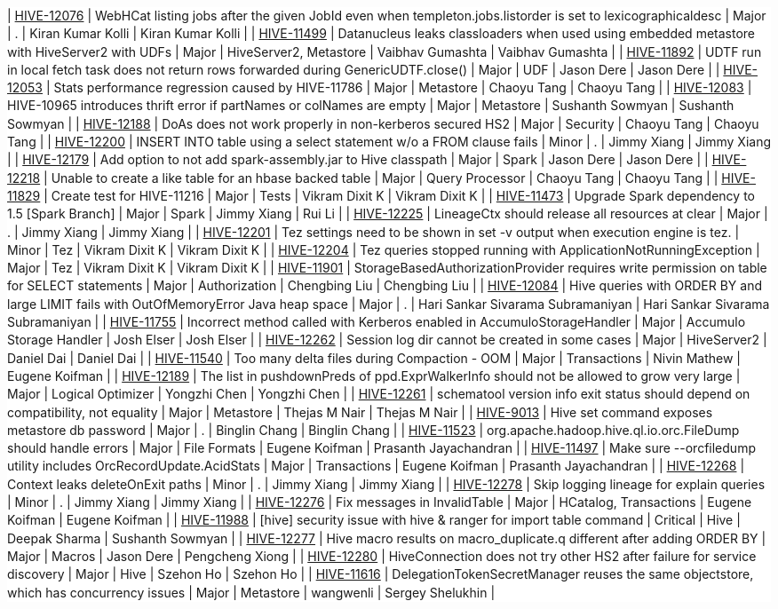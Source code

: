| [HIVE-12076](https://issues.apache.org/jira/browse/HIVE-12076) | WebHCat listing jobs after the given JobId even when templeton.jobs.listorder is set to lexicographicaldesc |  Major | . | Kiran Kumar Kolli | Kiran Kumar Kolli |
| [HIVE-11499](https://issues.apache.org/jira/browse/HIVE-11499) | Datanucleus leaks classloaders when used using embedded metastore with HiveServer2 with UDFs |  Major | HiveServer2, Metastore | Vaibhav Gumashta | Vaibhav Gumashta |
| [HIVE-11892](https://issues.apache.org/jira/browse/HIVE-11892) | UDTF run in local fetch task does not return rows forwarded during GenericUDTF.close() |  Major | UDF | Jason Dere | Jason Dere |
| [HIVE-12053](https://issues.apache.org/jira/browse/HIVE-12053) | Stats performance regression caused by HIVE-11786 |  Major | Metastore | Chaoyu Tang | Chaoyu Tang |
| [HIVE-12083](https://issues.apache.org/jira/browse/HIVE-12083) | HIVE-10965 introduces thrift error if partNames or colNames are empty |  Major | Metastore | Sushanth Sowmyan | Sushanth Sowmyan |
| [HIVE-12188](https://issues.apache.org/jira/browse/HIVE-12188) | DoAs does not work properly in non-kerberos secured HS2 |  Major | Security | Chaoyu Tang | Chaoyu Tang |
| [HIVE-12200](https://issues.apache.org/jira/browse/HIVE-12200) | INSERT INTO table using a select statement w/o a FROM clause fails |  Minor | . | Jimmy Xiang | Jimmy Xiang |
| [HIVE-12179](https://issues.apache.org/jira/browse/HIVE-12179) | Add option to not add spark-assembly.jar to Hive classpath |  Major | Spark | Jason Dere | Jason Dere |
| [HIVE-12218](https://issues.apache.org/jira/browse/HIVE-12218) | Unable to create a like table for an hbase backed table |  Major | Query Processor | Chaoyu Tang | Chaoyu Tang |
| [HIVE-11829](https://issues.apache.org/jira/browse/HIVE-11829) | Create test for HIVE-11216 |  Major | Tests | Vikram Dixit K | Vikram Dixit K |
| [HIVE-11473](https://issues.apache.org/jira/browse/HIVE-11473) | Upgrade Spark dependency to 1.5 [Spark Branch] |  Major | Spark | Jimmy Xiang | Rui Li |
| [HIVE-12225](https://issues.apache.org/jira/browse/HIVE-12225) | LineageCtx should release all resources at clear |  Major | . | Jimmy Xiang | Jimmy Xiang |
| [HIVE-12201](https://issues.apache.org/jira/browse/HIVE-12201) | Tez settings need to be shown in set -v output when execution engine is tez. |  Minor | Tez | Vikram Dixit K | Vikram Dixit K |
| [HIVE-12204](https://issues.apache.org/jira/browse/HIVE-12204) | Tez queries stopped running with ApplicationNotRunningException |  Major | Tez | Vikram Dixit K | Vikram Dixit K |
| [HIVE-11901](https://issues.apache.org/jira/browse/HIVE-11901) | StorageBasedAuthorizationProvider requires write permission on table for SELECT statements |  Major | Authorization | Chengbing Liu | Chengbing Liu |
| [HIVE-12084](https://issues.apache.org/jira/browse/HIVE-12084) | Hive queries with ORDER BY and large LIMIT fails with OutOfMemoryError Java heap space |  Major | . | Hari Sankar Sivarama Subramaniyan | Hari Sankar Sivarama Subramaniyan |
| [HIVE-11755](https://issues.apache.org/jira/browse/HIVE-11755) | Incorrect method called with Kerberos enabled in AccumuloStorageHandler |  Major | Accumulo Storage Handler | Josh Elser | Josh Elser |
| [HIVE-12262](https://issues.apache.org/jira/browse/HIVE-12262) | Session log dir cannot be created in some cases |  Major | HiveServer2 | Daniel Dai | Daniel Dai |
| [HIVE-11540](https://issues.apache.org/jira/browse/HIVE-11540) | Too many delta files during Compaction - OOM |  Major | Transactions | Nivin Mathew | Eugene Koifman |
| [HIVE-12189](https://issues.apache.org/jira/browse/HIVE-12189) | The list in pushdownPreds of ppd.ExprWalkerInfo should not be allowed to grow very large |  Major | Logical Optimizer | Yongzhi Chen | Yongzhi Chen |
| [HIVE-12261](https://issues.apache.org/jira/browse/HIVE-12261) | schematool version info exit status should depend on compatibility, not equality |  Major | Metastore | Thejas M Nair | Thejas M Nair |
| [HIVE-9013](https://issues.apache.org/jira/browse/HIVE-9013) | Hive set command exposes metastore db password |  Major | . | Binglin Chang | Binglin Chang |
| [HIVE-11523](https://issues.apache.org/jira/browse/HIVE-11523) | org.apache.hadoop.hive.ql.io.orc.FileDump should handle errors |  Major | File Formats | Eugene Koifman | Prasanth Jayachandran |
| [HIVE-11497](https://issues.apache.org/jira/browse/HIVE-11497) | Make sure --orcfiledump utility includes OrcRecordUpdate.AcidStats |  Major | Transactions | Eugene Koifman | Prasanth Jayachandran |
| [HIVE-12268](https://issues.apache.org/jira/browse/HIVE-12268) | Context leaks deleteOnExit paths |  Minor | . | Jimmy Xiang | Jimmy Xiang |
| [HIVE-12278](https://issues.apache.org/jira/browse/HIVE-12278) | Skip logging lineage for explain queries |  Minor | . | Jimmy Xiang | Jimmy Xiang |
| [HIVE-12276](https://issues.apache.org/jira/browse/HIVE-12276) | Fix messages in InvalidTable |  Major | HCatalog, Transactions | Eugene Koifman | Eugene Koifman |
| [HIVE-11988](https://issues.apache.org/jira/browse/HIVE-11988) | [hive] security issue with hive & ranger for import table command |  Critical | Hive | Deepak Sharma | Sushanth Sowmyan |
| [HIVE-12277](https://issues.apache.org/jira/browse/HIVE-12277) | Hive macro results on macro\_duplicate.q different after adding ORDER BY |  Major | Macros | Jason Dere | Pengcheng Xiong |
| [HIVE-12280](https://issues.apache.org/jira/browse/HIVE-12280) | HiveConnection does not try other HS2 after failure for service discovery |  Major | Hive | Szehon Ho | Szehon Ho |
| [HIVE-11616](https://issues.apache.org/jira/browse/HIVE-11616) | DelegationTokenSecretManager reuses the same objectstore, which has concurrency issues |  Major | Metastore | wangwenli | Sergey Shelukhin |